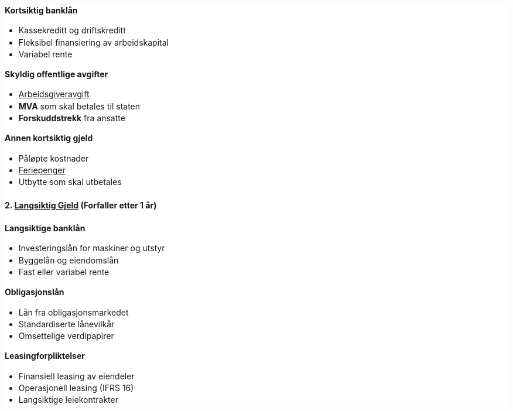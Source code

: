 **Kortsiktig banklån**
- Kassekreditt og driftskreditt
- Fleksibel finansiering av arbeidskapital
- Variabel rente

**Skyldig offentlige avgifter**
- [Arbeidsgiveravgift](/blogs/regnskap/hva-er-arbeidsgiveravgift "Hva er Arbeidsgiveravgift? Satser, Beregning og Innbetaling")
- **MVA** som skal betales til staten
- **Forskuddstrekk** fra ansatte

**Annen kortsiktig gjeld**
- Påløpte kostnader
- [Feriepenger](/blogs/regnskap/hva-er-feriepenger "Hva er Feriepenger? Beregning, Opptjening og Utbetaling")
- Utbytte som skal utbetales

#### 2. [Langsiktig Gjeld](/blogs/regnskap/langsiktig-gjeld "Hva er Langsiktig Gjeld? Komplett Guide til Langsiktige Forpliktelser") (Forfaller etter 1 år)

**Langsiktige banklån**
- Investeringslån for maskiner og utstyr
- Byggelån og eiendomslån
- Fast eller variabel rente

**Obligasjonslån**
- Lån fra obligasjonsmarkedet
- Standardiserte lånevilkår
- Omsettelige verdipapirer

**Leasingforpliktelser**
- Finansiell leasing av eiendeler
- Operasjonell leasing (IFRS 16)
- Langsiktige leiekontrakter

